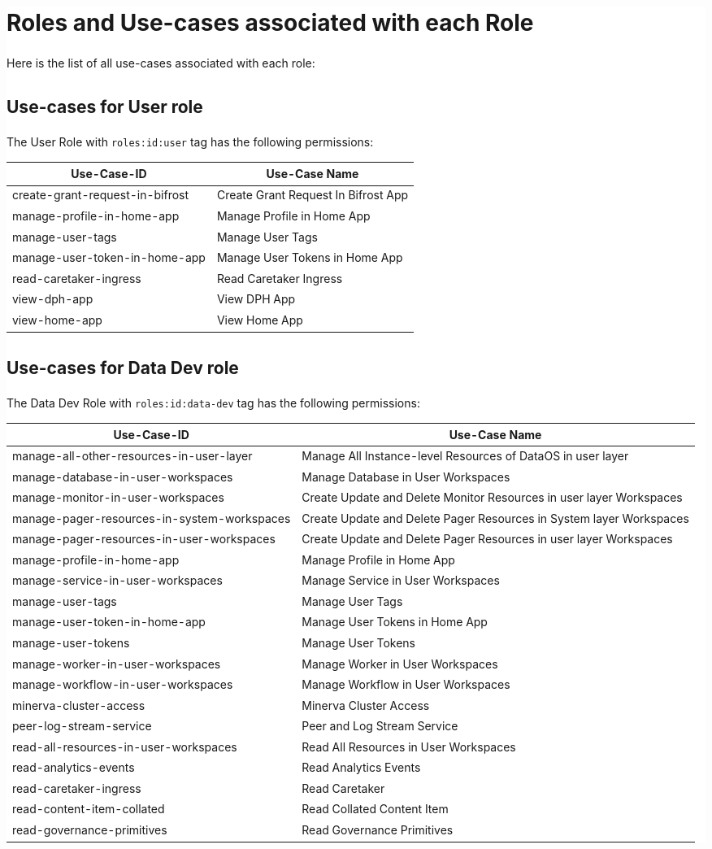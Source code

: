 # Roles and Use-cases associated with each Role

Here is the list of all use-cases associated with each role:



## Use-cases for User role

The User Role with  `roles:id:user` tag has the following permissions:

| **Use-Case-ID** | **Use-Case Name** |
| --- | --- |
| create-grant-request-in-bifrost | Create Grant Request In Bifrost App |
| manage-profile-in-home-app | Manage Profile in Home App |
| manage-user-tags | Manage User Tags |
| manage-user-token-in-home-app | Manage User Tokens in Home App |
| read-caretaker-ingress | Read Caretaker Ingress |
| view-dph-app | View DPH App |
| view-home-app | View Home App |


## Use-cases for Data Dev role

The Data Dev Role with  `roles:id:data-dev` tag has the following permissions:

| **Use-Case-ID** | **Use-Case Name** |
| --- | --- |
| manage-all-other-resources-in-user-layer | Manage All Instance-level Resources of DataOS in user layer |
| manage-database-in-user-workspaces | Manage Database in User Workspaces |
| manage-monitor-in-user-workspaces | Create Update and Delete Monitor Resources in user layer Workspaces |
| manage-pager-resources-in-system-workspaces | Create Update and Delete Pager Resources in System layer Workspaces |
| manage-pager-resources-in-user-workspaces | Create Update and Delete Pager Resources in user layer Workspaces |
| manage-profile-in-home-app | Manage Profile in Home App |
| manage-service-in-user-workspaces | Manage Service in User Workspaces |
| manage-user-tags | Manage User Tags |
| manage-user-token-in-home-app | Manage User Tokens in Home App |
| manage-user-tokens | Manage User Tokens |
| manage-worker-in-user-workspaces | Manage Worker in User Workspaces |
| manage-workflow-in-user-workspaces | Manage Workflow in User Workspaces |
| minerva-cluster-access | Minerva Cluster Access |
| peer-log-stream-service | Peer and Log Stream Service |
| read-all-resources-in-user-workspaces | Read All Resources in User Workspaces |
| read-analytics-events | Read Analytics Events |
| read-caretaker-ingress | Read Caretaker |
| read-content-item-collated | Read Collated Content Item |
| read-governance-primitives | Read Governance Primitives |